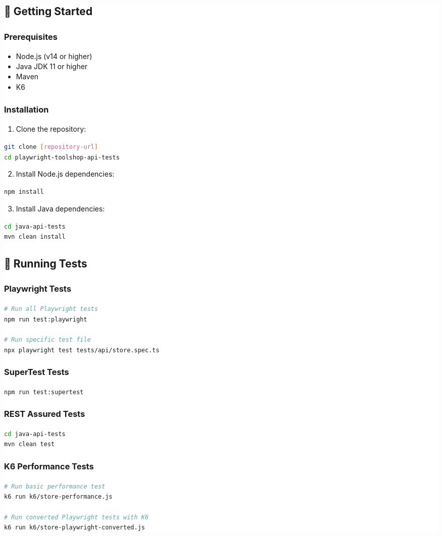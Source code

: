 ## 🚀 Getting Started

### Prerequisites

- Node.js (v14 or higher)
- Java JDK 11 or higher
- Maven
- K6

### Installation

1. Clone the repository:
```bash
git clone [repository-url]
cd playwright-toolshop-api-tests
```

2. Install Node.js dependencies:
```bash
npm install
```

3. Install Java dependencies:
```bash
cd java-api-tests
mvn clean install
```

## 🧪 Running Tests

### Playwright Tests
```bash
# Run all Playwright tests
npm run test:playwright

# Run specific test file
npx playwright test tests/api/store.spec.ts
```

### SuperTest Tests
```bash
npm run test:supertest
```

### REST Assured Tests
```bash
cd java-api-tests
mvn clean test
```

### K6 Performance Tests
```bash
# Run basic performance test
k6 run k6/store-performance.js

# Run converted Playwright tests with K6
k6 run k6/store-playwright-converted.js
```
